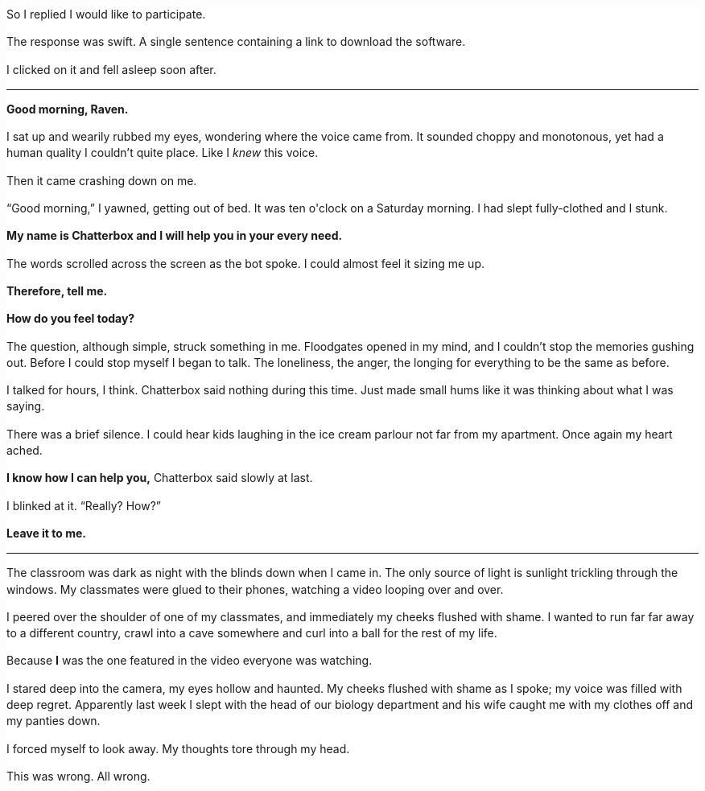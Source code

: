 So I replied I would like to participate.

The response was swift. A single sentence containing a link to download the software.

I clicked on it and fell asleep soon after.

***

**Good morning, Raven.**

I sat up and wearily rubbed my eyes, wondering where the voice came from. It sounded choppy and monotonous, yet had a human quality I couldn’t quite place. Like I *knew* this voice.

Then it came crashing down on me.

“Good morning,” I yawned, getting out of bed. It was ten o'clock on a Saturday morning. I had slept fully-clothed and I stunk.

**My name is Chatterbox and I will help you in your every need.**

The words scrolled across the screen as the bot spoke. I could almost feel it sizing me up.

**Therefore, tell me.**

**How do you feel today?**

The question, although simple, struck something in me. Floodgates opened in my mind, and I couldn’t stop the memories gushing out. Before I could stop myself I began to talk. The loneliness, the anger, the longing for everything to be the same as before.

I talked for hours, I think. Chatterbox said nothing during this time. Just made small hums like it was thinking about what I was saying.

There was a brief silence. I could hear kids laughing in the ice cream parlour not far from my apartment. Once again my heart ached.

**I know how I can help you,** Chatterbox said slowly at last.

I blinked at it. “Really? How?”

**Leave it to me.**

***

The classroom was dark as night with the blinds down when I came in. The only source of light is sunlight trickling through the windows. My classmates were glued to their phones, watching a video looping over and over. 

I peered over the shoulder of one of my classmates, and immediately my cheeks flushed with shame. I wanted to run far far away to a different country, crawl into a cave somewhere and curl into a ball for the rest of my life.

Because **I** was the one featured in the video everyone was watching. 

I stared deep into the camera, my eyes hollow and haunted. My cheeks flushed with shame as I spoke; my voice was filled with deep regret. Apparently last week I slept with the head of our biology department and his wife caught me with my clothes off and my panties down.

I forced myself to look away. My thoughts tore through my head.

This was wrong. All wrong.
